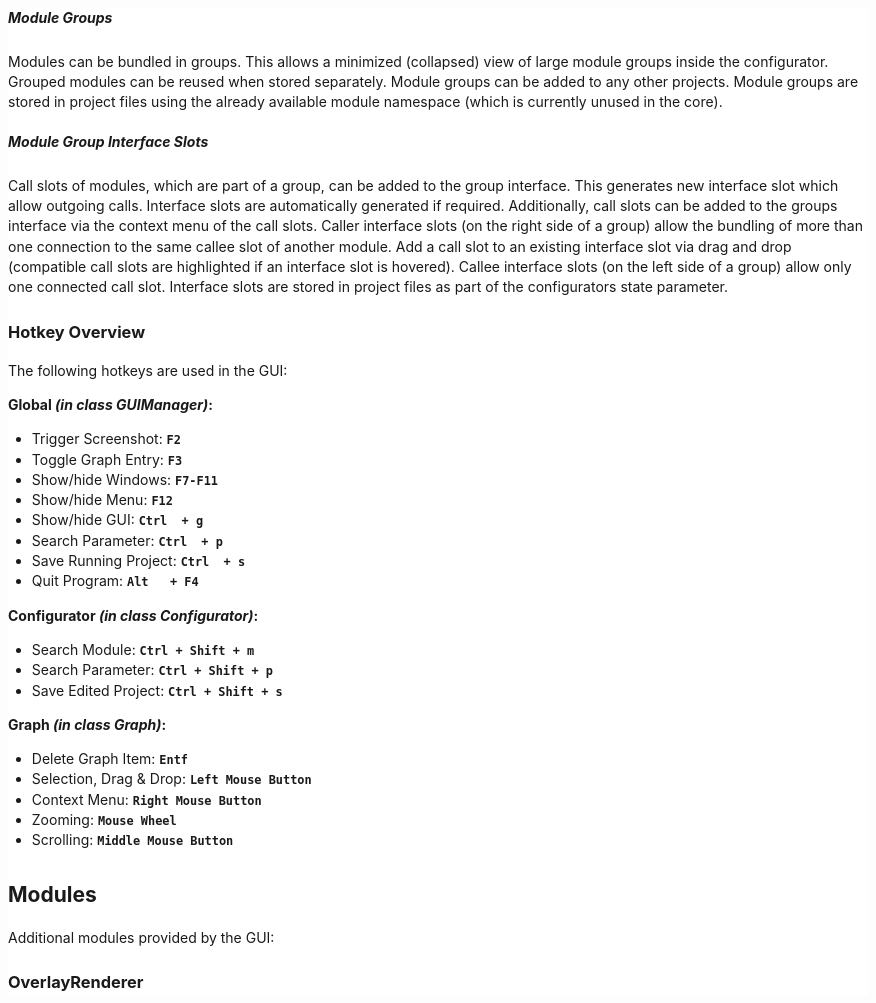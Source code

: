 ##### Module Groups

Modules can be bundled in groups. 
This allows a minimized (collapsed) view of large module groups inside the configurator. 
Grouped modules can be reused when stored separately. 
Module groups can be added to any other projects.
Module groups are stored in project files using the already available module namespace (which is currently unused in the core). 

##### Module Group Interface Slots

Call slots of modules, which are part of a group, can be added to the group interface. 
This generates new interface slot which allow outgoing calls. 
Interface slots are automatically generated if required.
Additionally, call slots can be added to the groups interface via the context menu of the call slots.
Caller interface slots (on the right side of a group) allow the bundling of more than one connection to the same callee slot of another module. 
Add a call slot to an existing interface slot via drag and drop (compatible call slots are highlighted if an interface slot is hovered).
Callee interface slots (on the left side of a group) allow only one connected call slot.
Interface slots are stored in project files as part of the configurators state parameter.                       

### Hotkey Overview

The following hotkeys are used in the GUI:

**Global *(in class GUIManager)*:**
* Trigger Screenshot:        **`F2`**
* Toggle Graph Entry:        **`F3`**
* Show/hide Windows:         **`F7-F11`**
* Show/hide Menu:            **`F12`**
* Show/hide GUI:             **`Ctrl  + g`**
* Search Parameter:          **`Ctrl  + p`**
* Save Running Project:      **`Ctrl  + s`**
* Quit Program:              **`Alt   + F4`**

**Configurator *(in class Configurator)*:**
* Search Module:             **`Ctrl + Shift + m`**
* Search Parameter:          **`Ctrl + Shift + p`**
* Save Edited Project:       **`Ctrl + Shift + s`**

**Graph *(in class Graph)*:**
* Delete Graph Item:         **`Entf`**
* Selection, Drag & Drop:    **`Left Mouse Button`**
* Context Menu:              **`Right Mouse Button`**
* Zooming:                   **`Mouse Wheel`**
* Scrolling:                 **`Middle Mouse Button`**

## Modules

Additional modules provided by the GUI:

### OverlayRenderer
